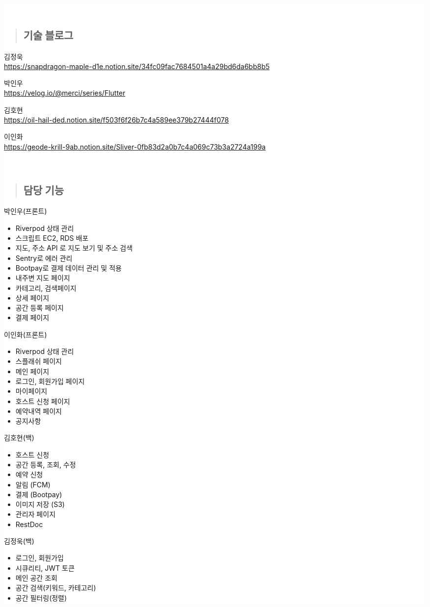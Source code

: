 <br>

> ## 기술 블로그

김정욱 <br>
https://snapdragon-maple-d1e.notion.site/34fc09fac7684501a4a29bd6da6bb8b5<br>

박인우 <br>
https://velog.io/@merci/series/Flutter<br>

김호현 <br>
https://oil-hail-ded.notion.site/f503f6f26b7c4a589ee379b27444f078<br>

이인화 <br>
https://geode-krill-9ab.notion.site/Sliver-0fb83d2a0b7c4a069c73b3a2724a199a<br>

<br>

> ## 담당 기능

박인우(프론트)

- Riverpod 상태 관리
- 스크립트 EC2, RDS 배포
- 지도, 주소 API 로 지도 보기 및 주소 검색
- Sentry로 에러 관리
- Bootpay로 결제 데이터 관리 및 적용
- 내주변 지도 페이지
- 카테고리, 검색페이지
- 상세 페이지
- 공간 등록 페이지
- 결제 페이지

이인화(프론트)
- Riverpod 상태 관리
- 스플래쉬 페이지
- 메인 페이지
- 로그인, 회원가입 페이지
- 마이페이지
- 호스트 신청 페이지
- 예약내역 페이지
- 공지사항


김호현(백)
- 호스트 신청
- 공간 등록, 조회, 수정
- 예약 신청
- 알림 (FCM)
- 결제 (Bootpay)
- 이미지 저장 (S3)
- 관리자 페이지
- RestDoc

김정욱(백)
- 로그인, 회원가입
- 시큐리티, JWT 토큰
- 메인 공간 조회
- 공간 검색(키워드, 카테고리)
- 공간 필터링(정렬)
